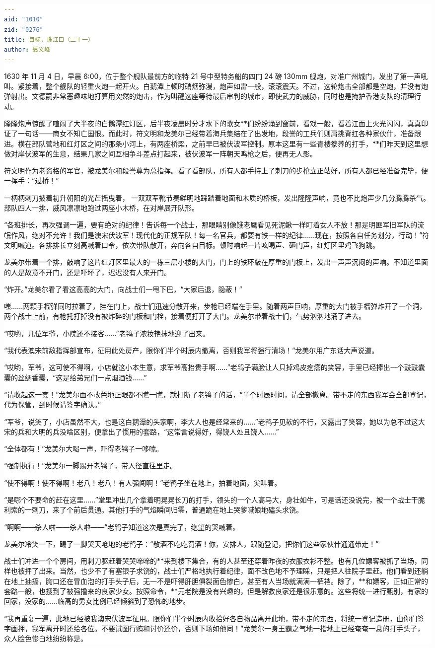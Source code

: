 ```yaml
---
aid: "1010"
zid: "0276"
title: 目标，珠江口（二十一）
author: 聂义峰
---
```


1630 年 11 月 4 日，早晨 6:00，位于整个舰队最前方的临特 21 号中型特务船的四门 24 磅 130mm 舰炮，对准广州城门，发出了第一声吼叫。紧接着，整个舰队的轻重火炮一起开火。白鹅潭上顿时硝烟弥漫，炮声如雷一般，滚滚震天。不过，这轮炮击全部都是空炮，并没有炮弹射出。文德嗣非常恶趣味地打算用突然的炮击，作为叫醒这座等待最后审判的城市，即使武力的威胁，同时也是掩护香港支队的清理行动。

隆隆炮声惊醒了喧闹了大半夜的白鹅潭红灯区，后半夜凌晨时分才水下的歌女**们纷纷涌到窗前，看戏一般，看着江面上火光闪闪，真真印证了一句话——商女不知亡国恨。而此时，符文明和龙美尔已经带着海兵集结在了出发地，段誉的工兵们则肩挑背扛各种家伙什，准备跟进。横在部队营地和红灯区之间的那条小河上，有两座桥梁，之前早已被伏波军控制。原本这里有一些青楼豢养的打手，**们昨天到这里想做对岸伏波军的生意，结果几家之间互相争斗差点打起来，被伏波军一阵朝天鸣枪之后，便再无人影。

符文明作为老资格的军官，被龙美尔和段誉尊为总指挥。看了看部队，所有人都手持上了刺刀的步枪立正站好，所有人都已经准备完毕，便一挥手：“过桥！”

一柄柄刺刀披着初升朝阳的光芒摇曳着， 一双双军靴节奏鲜明地踩踏着地面和木质的桥板，发出隆隆声响，竟也不比炮声少几分腾腾杀气。部队四人一排，威风凛凛地跑过两座小木桥，在对岸展开队形。

“各班排长，再次强调一遍，要有绝对的纪律！告诉每一个战士，那眼睛别像饿老鹰看见死泥鳅一样盯着女人不放！那是明匪军旧军队的流氓作风，绝对不允许！我们是澳宋伏波军！现代化的正规军队！每一名官兵，都要有铁一样的纪律……现在，按照各自任务划分，行动！”符文明喊道。各排排长立刻高喊着口令，依次带队散开，奔向各自目标。顿时响起一片吆喝声、砸门声，红灯区里鸡飞狗跳。

龙美尔带着一个排，敲响了这片红灯区里最大的一栋三层小楼的大门，门上的铁环敲在厚重的门板上，发出一声声沉闷的声响。不知道里面的人是故意不开门，还是吓坏了，迟迟没有人来开门。

“炸开。”龙美尔看了看这高高的大门，向战士们一甩下巴，“大家后退，隐蔽！”

嗤……两颗手榴弹同时拉着了，挂在门上，战士们迅速分散开来，步枪已经端在手里。随着两声巨响，厚重的大门被手榴弹炸开了一个洞，两个战士上前，有枪托打掉没有被炸碎的门板和门栓，接着便打开了大门。龙美尔带着战士们，气势汹汹地涌了进去。

“哎哟，几位军爷，小院还不接客……”老鸨子浓妆艳抹地迎了出来。

“我代表澳宋前敌指挥部宣布，征用此处房产，限你们半个时辰内撤离，否则我军将强行清场！”龙美尔用广东话大声说道。

“哎哟，军爷，这可使不得啊，小店就这小本生意，求军爷高抬贵手啊……”老鸨子满脸让人只掉鸡皮疙瘩的笑容，手里已经捧出一个鼓鼓囊囊的丝绸香囊，“这是给弟兄们一点烟酒钱……”

“请收起这一套！”龙美尔面不改色地正眼都不瞧一瞧，就打断了老鸨子的话，“半个时辰时间，请全部撤离。带不走的东西我军会全部登记，代为保管，到时候请签字确认。”

“军爷，说笑了，小店虽然不大，也是这白鹅潭的头家啊，李大人也是经常来的……”老鸨子见软的不行，又露出了笑容，她以为总不过这大宋的兵和大明的兵没啥区别，便拿出了惯用的套路，“这常言说得好，得饶人处且饶人……”

“全体都有！”龙美尔大喝一声，吓得老鸨子一哆嗦。

“强制执行！”龙美尔一脚踢开老鸨子，带人径直往里走。

“使不得啊！使不得啊！老八！老八！有人强闯啊！”老鸨子坐在地上，拍着地面，尖叫着。

“是哪个不要命的赶在这里……”堂里冲出几个拿着明晃晃长刀的打手，领头的一个人高马大，身壮如牛，可是话还没说完，被一个战士干脆利索的一刺刀，来了个前后贯通。其他打手的气焰瞬间归零，普通跪在地上哭爹喊娘地磕头求饶。

“啊啊——杀人啦——杀人啦——”老鸨子知道这次是真完了，绝望的哭喊着。

龙美尔冷笑一下，踢了一脚哭天呛地的老鸨子：“敬酒不吃吃罚酒！你，安排人，跟随登记，把你们这些家伙什通通带走！”

战士们冲进一个个房间，用刺刀驱赶着哭哭啼啼的**来到楼下集合，有的人甚至还穿着昨夜的衣服衣衫不整。也有几位嫖客被抓了当场，同样也被押了出来。当然，也少不了有塞银子求饶的，战士们严格地执行着纪律，面不改色地不予理睬，只是把人往院子里赶。他们看到还躺在地上抽搐，胸口还在冒血泡的打手头子后，无一不是吓得肝胆俱裂面色惨白，甚至有人当场就满满一裤裆。除了，**和嫖客，正如正常的套路一般，也搜到了被强撸来的良家少女。按照命令，\*\*元老院是没有兴趣的，但是解救良家还是很乐意的。这些将统一进行甄别，有家的回家，没家的……临高的男女比例已经倾斜到了恐怖的地步。

“我再重复一遍，此地已经被我澳宋伏波军征用。限你们半个时辰内收拾好各自物品离开此地，带不走的东西，将统一登记造册，由你们签字画押，我军离开时还给各位。不要试图行贿和讨价还价，否则下场如他同！”龙美尔一身王霸之气地一指地上已经奄奄一息的打手头子，众人脸色惨白地纷纷称是。
